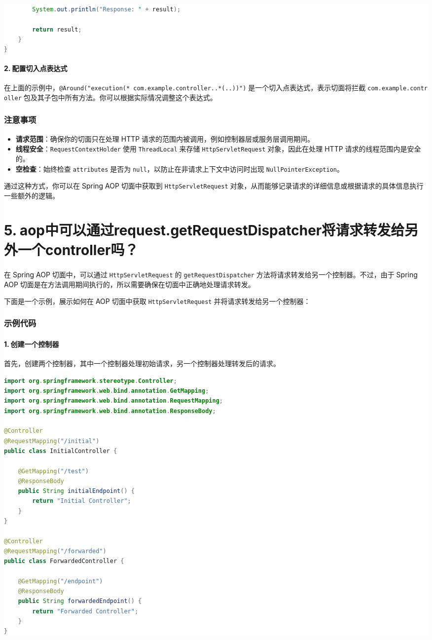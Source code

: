 ```java
        System.out.println("Response: " + result);

        return result;
    }
}
```

#### 2. 配置切入点表达式

在上面的示例中，`@Around("execution(* com.example.controller..*(..))")` 是一个切入点表达式，表示切面将拦截 `com.example.controller` 包及其子包中所有方法。你可以根据实际情况调整这个表达式。

### 注意事项

- **请求范围**：确保你的切面只在处理 HTTP 请求的范围内被调用，例如控制器层或服务层调用期间。
- **线程安全**：`RequestContextHolder` 使用 `ThreadLocal` 来存储 `HttpServletRequest` 对象，因此在处理 HTTP 请求的线程范围内是安全的。
- **空检查**：始终检查 `attributes` 是否为 `null`，以防止在非请求上下文中访问时出现 `NullPointerException`。

通过这种方式，你可以在 Spring AOP 切面中获取到 `HttpServletRequest` 对象，从而能够记录请求的详细信息或根据请求的具体信息执行一些额外的逻辑。

# 5. aop中可以通过request.getRequestDispatcher将请求转发给另外一个controller吗？
在 Spring AOP 切面中，可以通过 `HttpServletRequest` 的 `getRequestDispatcher` 方法将请求转发给另一个控制器。不过，由于 Spring AOP 切面是在方法调用期间执行的，所以需要确保在切面中正确地处理请求转发。

下面是一个示例，展示如何在 AOP 切面中获取 `HttpServletRequest` 并将请求转发给另一个控制器：

### 示例代码

#### 1. 创建一个控制器

首先，创建两个控制器，其中一个控制器处理初始请求，另一个控制器处理转发后的请求。

```java
import org.springframework.stereotype.Controller;
import org.springframework.web.bind.annotation.GetMapping;
import org.springframework.web.bind.annotation.RequestMapping;
import org.springframework.web.bind.annotation.ResponseBody;

@Controller
@RequestMapping("/initial")
public class InitialController {

    @GetMapping("/test")
    @ResponseBody
    public String initialEndpoint() {
        return "Initial Controller";
    }
}

@Controller
@RequestMapping("/forwarded")
public class ForwardedController {

    @GetMapping("/endpoint")
    @ResponseBody
    public String forwardedEndpoint() {
        return "Forwarded Controller";
    }
}
```
